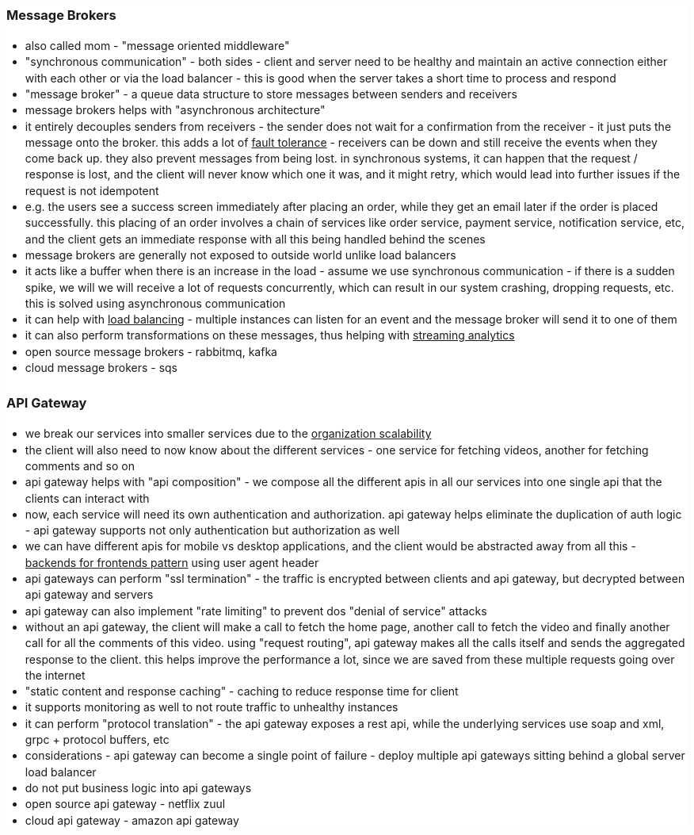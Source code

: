 ### Message Brokers

- also called mom - "message oriented middleware"
- "synchronous communication" - both sides - client and server need to be healthy and maintain an active connection either with each other or via the load balancer - this is good when the server takes a short time to process and respond
- "message broker" - a queue data structure to store messages between senders and receivers
- message brokers helps with "asynchronous architecture"
- it entirely decouples senders from receivers - the sender does not wait for a confirmation from the receiver - it just puts the message onto the broker. this adds a lot of [fault tolerance](#fault-tolerance) - receivers can be down and still receive the events when they come back up. they also prevent messages from being lost. in synchronous systems, it can happen that the request / response is lost, and the client will never know which one it was, and it might retry, which would lead into further issues if the request is not idempotent
- e.g. the users see a success screen immediately after placing an order, while they get an email later if the order is placed successfully. this placing of an order involves a chain of services like order service, payment service, notification service, etc, and the client gets an immediate response with all this being handled behind the scenes
- message brokers are generally not exposed to outside world unlike load balancers
- it acts like a buffer when there is an increase in the load - assume we use synchronous communication - if there is a sudden spike, we will we will receive a lot of requests concurrently, which can result in our system crashing, dropping requests, etc. this is solved using asynchronous communication
- it can help with [load balancing](#load-balancing-pattern) - multiple instances can listen for an event and the message broker will send it to one of them
- it can also perform transformations on these messages, thus helping with [streaming analytics](#big-data)
- open source message brokers - rabbitmq, kafka
- cloud message brokers - sqs

### API Gateway

- we break our services into smaller services due to the [organization scalability](#scalability)
- the client will also need to now know about the different services - one service for fetching videos, another for fetching comments and so on
- api gateway helps with "api composition" - we compose all the different apis in all our services into one single api that the clients can interact with
- now, each service will need its own authentication and authorization. api gateway helps eliminate the duplication of auth logic - api gateway supports not only authentication but authorization as well
- we can have different apis for mobile vs desktop applications, and the client would be abstracted away from all this - [backends for frontends pattern](#backends-for-frontends-pattern) using user agent header
- api gateways can perform "ssl termination" - the traffic is encrypted between clients and api gateway, but decrypted between api gateway and servers
- api gateway can also implement "rate limiting" to prevent dos "denial of service" attacks
- without an api gateway, the client will make a call to fetch the home page, another call to fetch the video and finally another call for all the comments of this video. using "request routing", api gateway makes all the calls itself and sends the aggregated response to the client. this helps improve the performance a lot, since we are saved from these multiple requests going over the internet
- "static content and response caching" - caching to reduce response time for client
- it supports monitoring as well to not route traffic to unhealthy instances
- it can perform "protocol translation" - the api gateway exposes a rest api, while the underlying services use soap and xml, grpc + protocol buffers, etc
- considerations - api gateway can become a single point of failure - deploy multiple api gateways sitting behind a global server load balancer
- do not put business logic into api gateways
- open source api gateway - netflix zuul
- cloud api gateway - amazon api gateway
